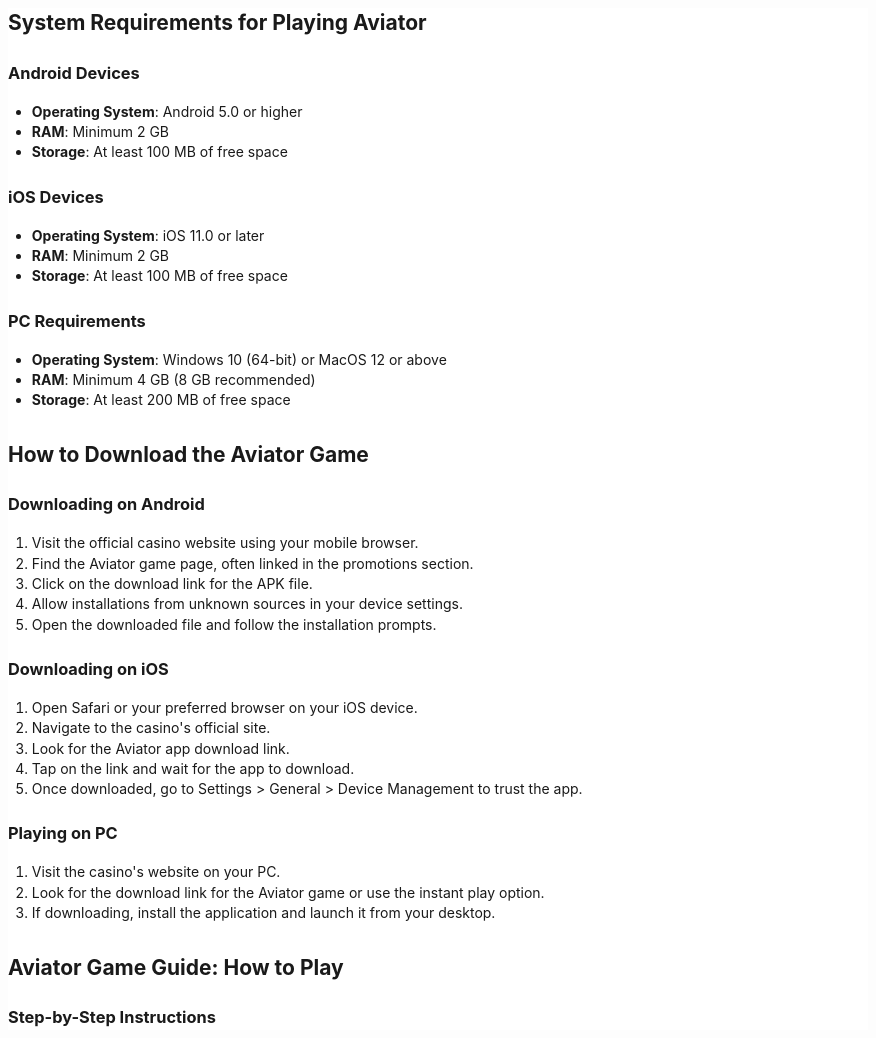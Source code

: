 ## System Requirements for Playing Aviator

### Android Devices

-   **Operating System**: Android 5.0 or higher
-   **RAM**: Minimum 2 GB
-   **Storage**: At least 100 MB of free space

### iOS Devices

-   **Operating System**: iOS 11.0 or later
-   **RAM**: Minimum 2 GB
-   **Storage**: At least 100 MB of free space

### PC Requirements

-   **Operating System**: Windows 10 (64-bit) or MacOS 12 or above
-   **RAM**: Minimum 4 GB (8 GB recommended)
-   **Storage**: At least 200 MB of free space

## How to Download the Aviator Game

### Downloading on Android

1.  Visit the official casino website using your mobile browser.
2.  Find the Aviator game page, often linked in the promotions section.
3.  Click on the download link for the APK file.
4.  Allow installations from unknown sources in your device settings.
5.  Open the downloaded file and follow the installation prompts.

### Downloading on iOS

1.  Open Safari or your preferred browser on your iOS device.
2.  Navigate to the casino\'s official site.
3.  Look for the Aviator app download link.
4.  Tap on the link and wait for the app to download.
5.  Once downloaded, go to Settings \> General \> Device Management to
    trust the app.

### Playing on PC

1.  Visit the casino's website on your PC.
2.  Look for the download link for the Aviator game or use the instant
    play option.
3.  If downloading, install the application and launch it from your
    desktop.

## Aviator Game Guide: How to Play

### Step-by-Step Instructions
